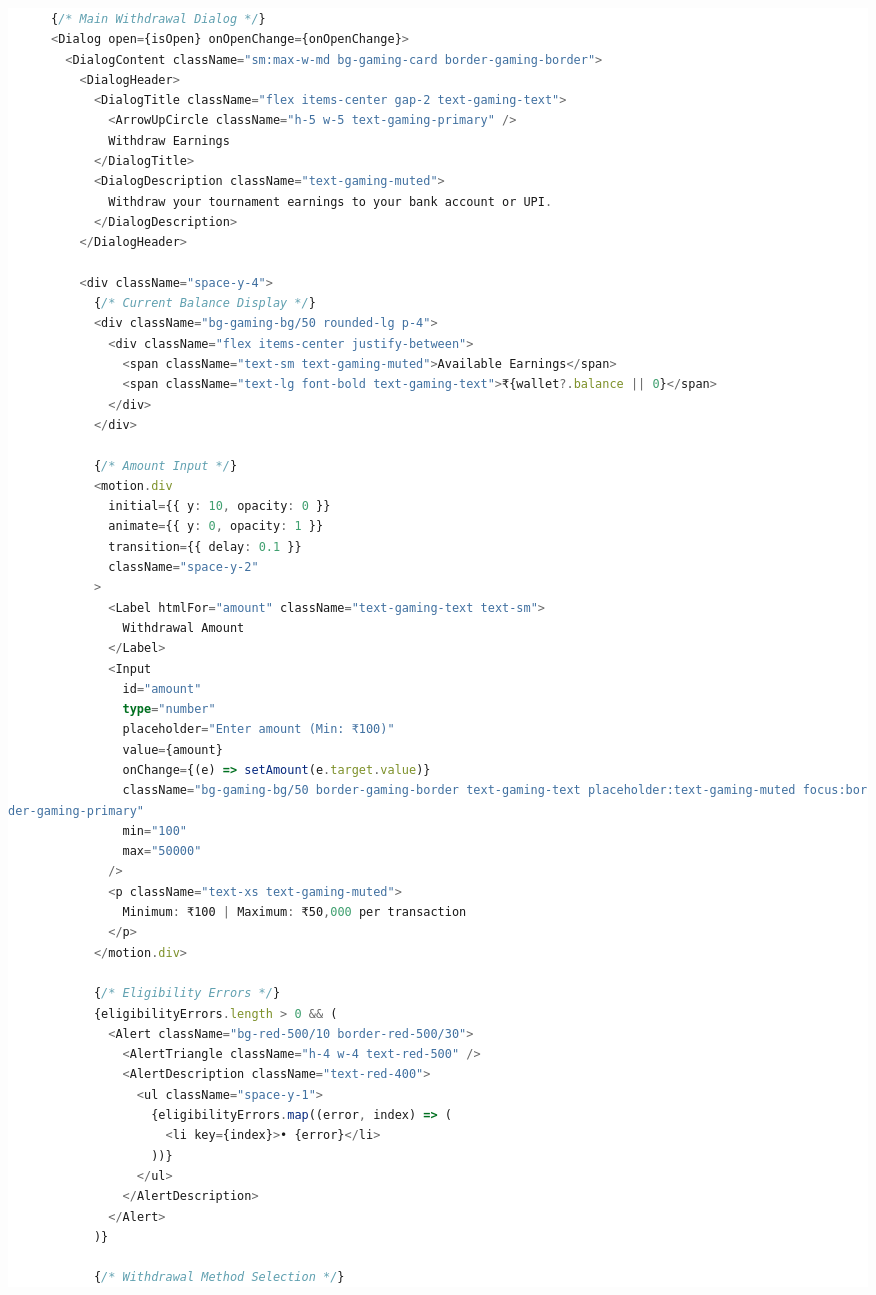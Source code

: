```typescript
      {/* Main Withdrawal Dialog */}
      <Dialog open={isOpen} onOpenChange={onOpenChange}>
        <DialogContent className="sm:max-w-md bg-gaming-card border-gaming-border">
          <DialogHeader>
            <DialogTitle className="flex items-center gap-2 text-gaming-text">
              <ArrowUpCircle className="h-5 w-5 text-gaming-primary" />
              Withdraw Earnings
            </DialogTitle>
            <DialogDescription className="text-gaming-muted">
              Withdraw your tournament earnings to your bank account or UPI.
            </DialogDescription>
          </DialogHeader>

          <div className="space-y-4">
            {/* Current Balance Display */}
            <div className="bg-gaming-bg/50 rounded-lg p-4">
              <div className="flex items-center justify-between">
                <span className="text-sm text-gaming-muted">Available Earnings</span>
                <span className="text-lg font-bold text-gaming-text">₹{wallet?.balance || 0}</span>
              </div>
            </div>

            {/* Amount Input */}
            <motion.div
              initial={{ y: 10, opacity: 0 }}
              animate={{ y: 0, opacity: 1 }}
              transition={{ delay: 0.1 }}
              className="space-y-2"
            >
              <Label htmlFor="amount" className="text-gaming-text text-sm">
                Withdrawal Amount
              </Label>
              <Input
                id="amount"
                type="number"
                placeholder="Enter amount (Min: ₹100)"
                value={amount}
                onChange={(e) => setAmount(e.target.value)}
                className="bg-gaming-bg/50 border-gaming-border text-gaming-text placeholder:text-gaming-muted focus:border-gaming-primary"
                min="100"
                max="50000"
              />
              <p className="text-xs text-gaming-muted">
                Minimum: ₹100 | Maximum: ₹50,000 per transaction
              </p>
            </motion.div>

            {/* Eligibility Errors */}
            {eligibilityErrors.length > 0 && (
              <Alert className="bg-red-500/10 border-red-500/30">
                <AlertTriangle className="h-4 w-4 text-red-500" />
                <AlertDescription className="text-red-400">
                  <ul className="space-y-1">
                    {eligibilityErrors.map((error, index) => (
                      <li key={index}>• {error}</li>
                    ))}
                  </ul>
                </AlertDescription>
              </Alert>
            )}

            {/* Withdrawal Method Selection */}
```